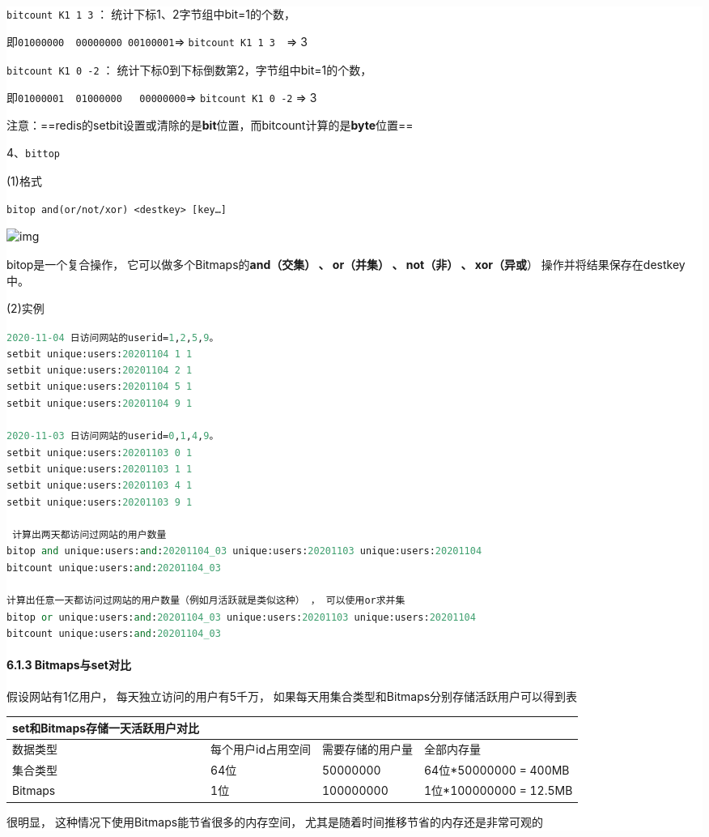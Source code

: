 `bitcount K1 1 3`  ： 统计下标1、2字节组中bit=1的个数，

即`01000000  00000000 00100001`=> `bitcount K1 1 3`　=> 3

`bitcount K1 0 -2`  ： 统计下标0到下标倒数第2，字节组中bit=1的个数，

即`01000001  01000000   00000000`=> `bitcount K1 0 -2`   => 3

注意：==redis的setbit设置或清除的是**bit**位置，而bitcount计算的是**byte**位置==

4、`bittop`

(1)格式

`bitop and(or/not/xor) <destkey> [key…]`

![img](file:///C:\Users\hakuou\AppData\Local\Temp\ksohtml2884\wps4.jpg) 

bitop是一个复合操作， 它可以做多个Bitmaps的**and（交集） 、 or（并集） 、 not（非） 、 xor（异或**） 操作并将结果保存在destkey中。

(2)实例

```perl
2020-11-04 日访问网站的userid=1,2,5,9。
setbit unique:users:20201104 1 1
setbit unique:users:20201104 2 1
setbit unique:users:20201104 5 1
setbit unique:users:20201104 9 1

2020-11-03 日访问网站的userid=0,1,4,9。
setbit unique:users:20201103 0 1
setbit unique:users:20201103 1 1
setbit unique:users:20201103 4 1
setbit unique:users:20201103 9 1
 
 计算出两天都访问过网站的用户数量
bitop and unique:users:and:20201104_03 unique:users:20201103 unique:users:20201104
bitcount unique:users:and:20201104_03  

计算出任意一天都访问过网站的用户数量（例如月活跃就是类似这种） ， 可以使用or求并集
bitop or unique:users:and:20201104_03 unique:users:20201103 unique:users:20201104
bitcount unique:users:and:20201104_03
```

#### 6.1.3 Bitmaps与set对比

假设网站有1亿用户， 每天独立访问的用户有5千万， 如果每天用集合类型和Bitmaps分别存储活跃用户可以得到表

| set和Bitmaps存储一天活跃用户对比 |                    |                  |                        |
| -------------------------------- | ------------------ | ---------------- | ---------------------- |
| 数据类型                         | 每个用户id占用空间 | 需要存储的用户量 | 全部内存量             |
| 集合类型                         | 64位               | 50000000         | 64位*50000000 = 400MB  |
| Bitmaps                          | 1位                | 100000000        | 1位*100000000 = 12.5MB |

很明显， 这种情况下使用Bitmaps能节省很多的内存空间， 尤其是随着时间推移节省的内存还是非常可观的
